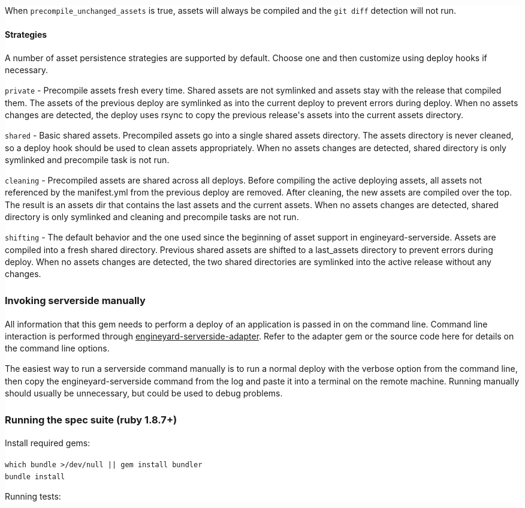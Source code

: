 When `precompile_unchanged_assets` is true, assets will always be compiled
and the `git diff` detection will not run.


#### Strategies

A number of asset persistence strategies are supported by default. Choose one
and then customize using deploy hooks if necessary.

`private` - Precompile assets fresh every time. Shared assets are not symlinked
and assets stay with the release that compiled them. The assets of the previous
deploy are symlinked as into the current deploy to prevent errors during deploy.
When no assets changes are detected, the deploy uses rsync to copy the previous
release's assets into the current assets directory.

`shared` - Basic shared assets. Precompiled assets go into a single shared
assets directory. The assets directory is never cleaned, so a deploy hook should
be used to clean assets appropriately. When no assets changes are detected,
shared directory is only symlinked and precompile task is not run.

`cleaning` - Precompiled assets are shared across all deploys. Before compiling
the active deploying assets, all assets not referenced by the manifest.yml from
the previous deploy are removed. After cleaning, the new assets are compiled
over the top. The result is an assets dir that contains the last assets and the
current assets. When no assets changes are detected, shared directory is only
symlinked and cleaning and precompile tasks are not run.

`shifting` - The default behavior and the one used since the beginning of asset
support in engineyard-serverside. Assets are compiled into a fresh shared
directory. Previous shared assets are shifted to a last_assets directory to
prevent errors during deploy. When no assets changes are detected, the two
shared directories are symlinked into the active release without any changes.

### Invoking serverside manually

All information that this gem needs to perform a deploy of an application is
passed in on the command line. Command line interaction is performed through
[engineyard-serverside-adapter](https://github.com/engineyard/engineyard-serverside-adapter).
Refer to the adapter gem or the source code here for details on the command line
options.

The easiest way to run a serverside command manually is to run a normal deploy
with the verbose option from the command line, then copy the
engineyard-serverside command from the log and paste it into a terminal on the
remote machine. Running manually should usually be unnecessary, but could be
used to debug problems.

### Running the spec suite (ruby 1.8.7+)

Install required gems:

    which bundle >/dev/null || gem install bundler
    bundle install

Running tests:
